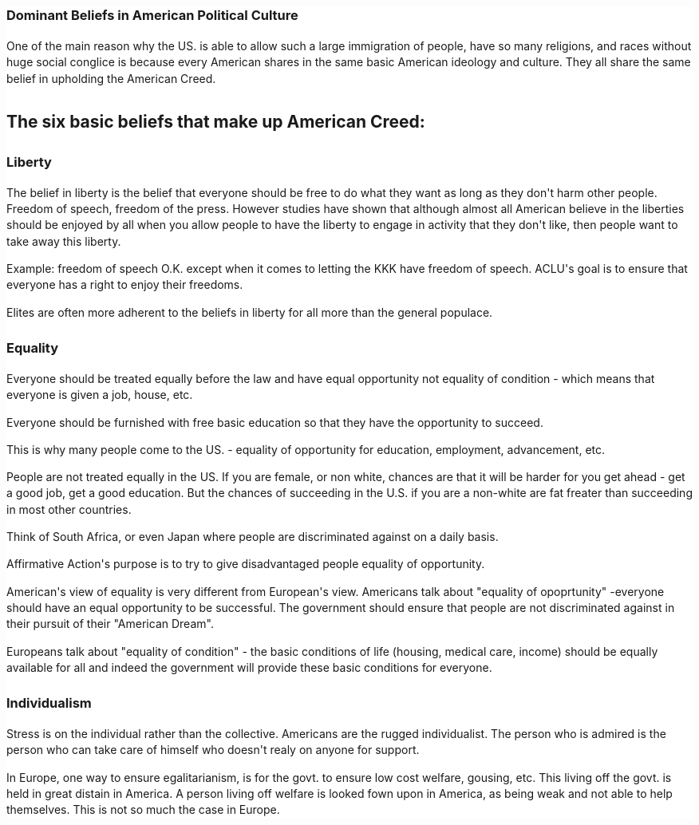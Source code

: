 ### Dominant Beliefs in American Political Culture
One of the main reason why the US. is able to allow such a large immigration of people, have so many religions, and races without huge social conglice is because every American shares in the same basic American ideology and culture. They all share the same belief in upholding the American Creed.

## The six basic beliefs that make up American Creed:

### Liberty
The belief in liberty is the belief that everyone should be free to do what they want as long as they don't harm other people. Freedom of speech, freedom of the press. However studies have shown that although almost all American believe in the liberties should be enjoyed by all when you allow people to have the liberty to engage in activity that they don't like, then people want to take away this liberty.

Example: freedom of speech O.K. except when it comes to letting the KKK have freedom of speech. ACLU's goal is to ensure that everyone has a right to enjoy their freedoms.

Elites are often more adherent to the beliefs in liberty for all more than the general populace.

### Equality
Everyone should be treated equally before the law and have equal opportunity not equality of condition - which means that everyone is given a job, house, etc.

Everyone should be furnished with free basic education so that they have the opportunity to succeed.

This is why many people come to the US. - equality of opportunity for education, employment, advancement, etc.

People are not treated equally in the US. If you are female, or non white, chances are that it will be harder for you get ahead - get a good job, get a good education. But the chances of succeeding in the U.S. if you are a non-white are fat freater than succeeding in most other countries.

Think of South Africa, or even Japan where people are discriminated against on a daily basis.

Affirmative Action's purpose is to try to give disadvantaged people equality of opportunity.

American's view of equality is very different from European's view. Americans talk about "equality of opoprtunity" -everyone should have an equal opportunity to be successful. The government should ensure that people are not discriminated against in their pursuit of their "American Dream".

Europeans talk about "equality of condition" - the basic conditions of life (housing, medical care, income) should be equally available for all and indeed the government will provide these basic conditions for everyone.

### Individualism
Stress is on the individual rather than the collective. Americans are the rugged individualist. The person who is admired is the person who can take care of himself who doesn't realy on anyone for support.

In Europe, one way to ensure egalitarianism, is for the govt. to ensure low cost welfare, gousing, etc. This living off the govt. is held in great distain in America. A person living off welfare is looked fown upon in America, as being weak and not able to help themselves. This is not so much the case in Europe.
